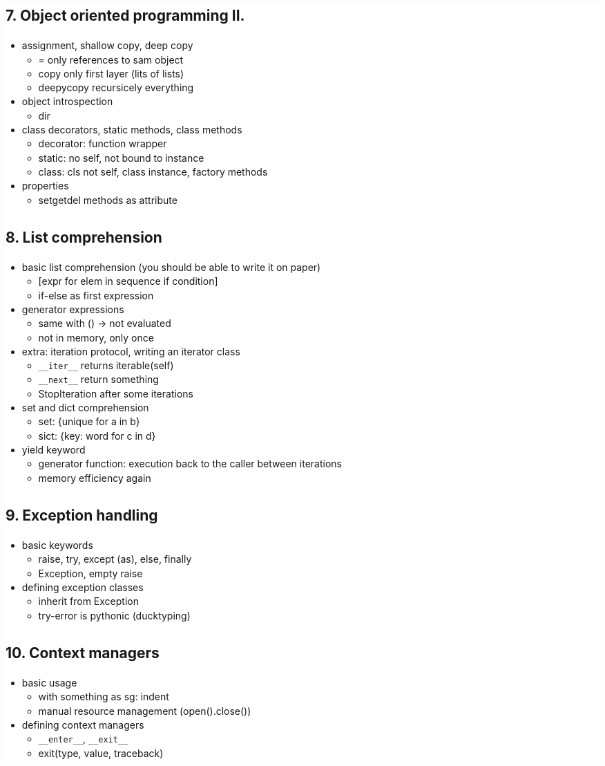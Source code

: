## 7. Object oriented programming II.
* assignment, shallow copy, deep copy
    * = only references to sam object
    * copy only first layer (lits of lists)
    * deepycopy recursicely everything
* object introspection
    * dir
* class decorators, static methods, class methods
    * decorator: function wrapper
    * static: no self, not bound to instance
    * class: cls not self, class instance, factory methods
* properties
    * setgetdel methods as attribute

## 8. List comprehension

* basic list comprehension (you should be able to write it on paper)
    * [expr for elem in sequence if condition]
    * if-else as first expression
* generator expressions
    * same with () -> not evaluated
    * not in memory, only once
* extra: iteration protocol, writing an iterator class
    * `__iter__` returns iterable(self)
    * `__next__` return something
    * StopIteration after some iterations
* set and dict comprehension
    * set: {unique for a in b}
    * sict: {key: word for c in d}
* yield keyword
    * generator function: execution back to the caller between iterations
    * memory efficiency again

## 9. Exception handling

* basic keywords
    * raise, try, except (as), else, finally
    * Exception, empty raise
* defining exception classes
    * inherit from Exception
    * try-error is pythonic (ducktyping)

## 10. Context managers

* basic usage
    * with something as sg: indent
    * manual resource management (open().close())
* defining context managers
    * `__enter__`, `__exit__`
    * exit(type, value, traceback)
